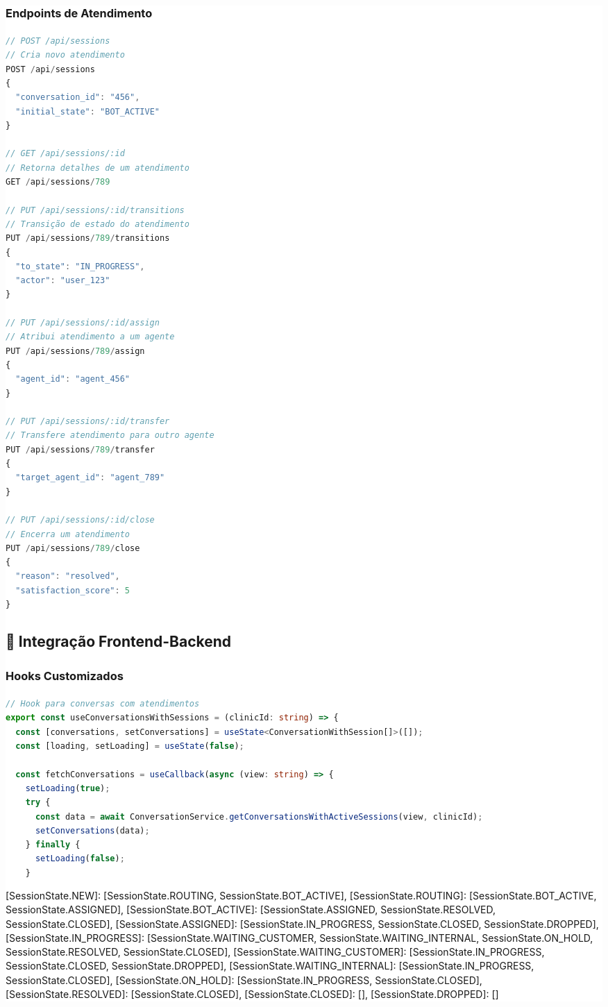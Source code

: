 
### **Endpoints de Atendimento**
```typescript
// POST /api/sessions
// Cria novo atendimento
POST /api/sessions
{
  "conversation_id": "456",
  "initial_state": "BOT_ACTIVE"
}

// GET /api/sessions/:id
// Retorna detalhes de um atendimento
GET /api/sessions/789

// PUT /api/sessions/:id/transitions
// Transição de estado do atendimento
PUT /api/sessions/789/transitions
{
  "to_state": "IN_PROGRESS",
  "actor": "user_123"
}

// PUT /api/sessions/:id/assign
// Atribui atendimento a um agente
PUT /api/sessions/789/assign
{
  "agent_id": "agent_456"
}

// PUT /api/sessions/:id/transfer
// Transfere atendimento para outro agente
PUT /api/sessions/789/transfer
{
  "target_agent_id": "agent_789"
}

// PUT /api/sessions/:id/close
// Encerra um atendimento
PUT /api/sessions/789/close
{
  "reason": "resolved",
  "satisfaction_score": 5
}
```

## 🔄 Integração Frontend-Backend

### **Hooks Customizados**
```typescript
// Hook para conversas com atendimentos
export const useConversationsWithSessions = (clinicId: string) => {
  const [conversations, setConversations] = useState<ConversationWithSession[]>([]);
  const [loading, setLoading] = useState(false);
  
  const fetchConversations = useCallback(async (view: string) => {
    setLoading(true);
    try {
      const data = await ConversationService.getConversationsWithActiveSessions(view, clinicId);
      setConversations(data);
    } finally {
      setLoading(false);
    }
```

  [SessionState.NEW]: [SessionState.ROUTING, SessionState.BOT_ACTIVE],
  [SessionState.ROUTING]: [SessionState.BOT_ACTIVE, SessionState.ASSIGNED],
  [SessionState.BOT_ACTIVE]: [SessionState.ASSIGNED, SessionState.RESOLVED, SessionState.CLOSED],
  [SessionState.ASSIGNED]: [SessionState.IN_PROGRESS, SessionState.CLOSED, SessionState.DROPPED],
  [SessionState.IN_PROGRESS]: [SessionState.WAITING_CUSTOMER, SessionState.WAITING_INTERNAL, SessionState.ON_HOLD, SessionState.RESOLVED, SessionState.CLOSED],
  [SessionState.WAITING_CUSTOMER]: [SessionState.IN_PROGRESS, SessionState.CLOSED, SessionState.DROPPED],
  [SessionState.WAITING_INTERNAL]: [SessionState.IN_PROGRESS, SessionState.CLOSED],
  [SessionState.ON_HOLD]: [SessionState.IN_PROGRESS, SessionState.CLOSED],
  [SessionState.RESOLVED]: [SessionState.CLOSED],
  [SessionState.CLOSED]: [],
  [SessionState.DROPPED]: []